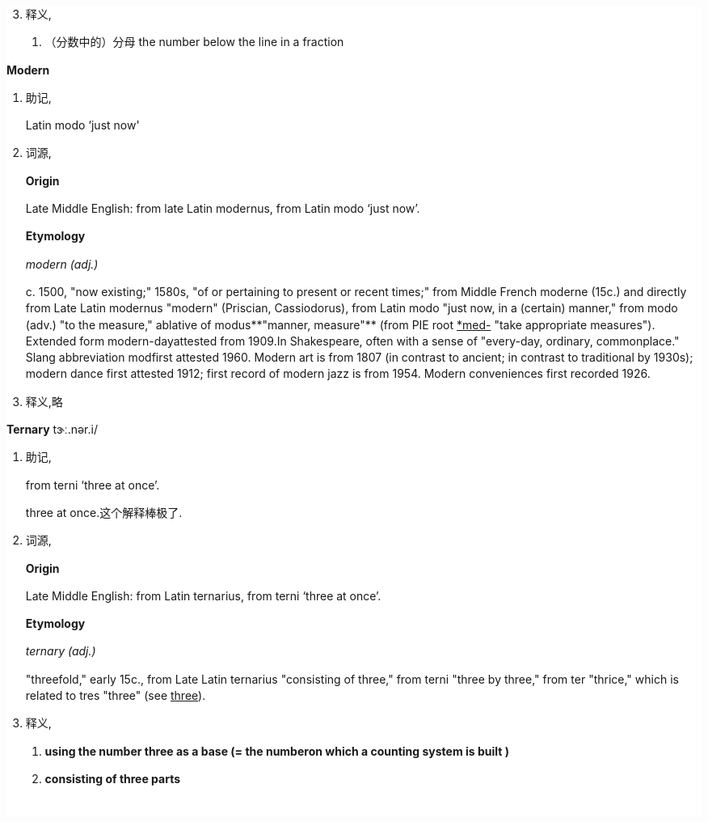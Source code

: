3. 释义, 

   1) （分数中的）分母 the number below the line in a fraction

**Modern**

1. 助记,

   Latin modo ‘just now'

2. 词源,

   **Origin**

   Late Middle English: from late Latin modernus, from Latin modo ‘just now’.

   **Etymology**

   *modern (adj.)*

   c. 1500, "now existing;" 1580s, "of or pertaining to present or recent times;" from Middle French moderne (15c.) and directly from Late Latin modernus "modern" (Priscian, Cassiodorus), from Latin modo "just now, in a (certain) manner," from modo (adv.) "to the measure," ablative of modus**"manner, measure"** (from PIE root [*med-](https://www.etymonline.com/word/*med-?ref=etymonline_crossreference) "take appropriate measures"). Extended form modern-dayattested from 1909.In Shakespeare, often with a sense of "every-day, ordinary, commonplace." Slang abbreviation modfirst attested 1960. Modern art is from 1807 (in contrast to ancient; in contrast to traditional by 1930s); modern dance first attested 1912; first record of modern jazz is from 1954. Modern conveniences first recorded 1926.

3. 释义,略






**Ternary** tɝː.nər.i/ 

1. 助记,

   from terni ‘three at once’.

   three at once.这个解释棒极了.

2. 词源,

   **Origin**

   Late Middle English: from Latin ternarius, from terni ‘three at once’.

   **Etymology**

   *ternary (adj.)*

   "threefold," early 15c., from Late Latin ternarius "consisting of three," from terni "three by three," from ter "thrice," which is related to tres "three" (see [three](https://www.etymonline.com/word/three?ref=etymonline_crossreference)).

3. 释义,

   1) **using the number three as a base (= the numberon which a counting system is built )**

   2) **consisting of three parts**

   ​
